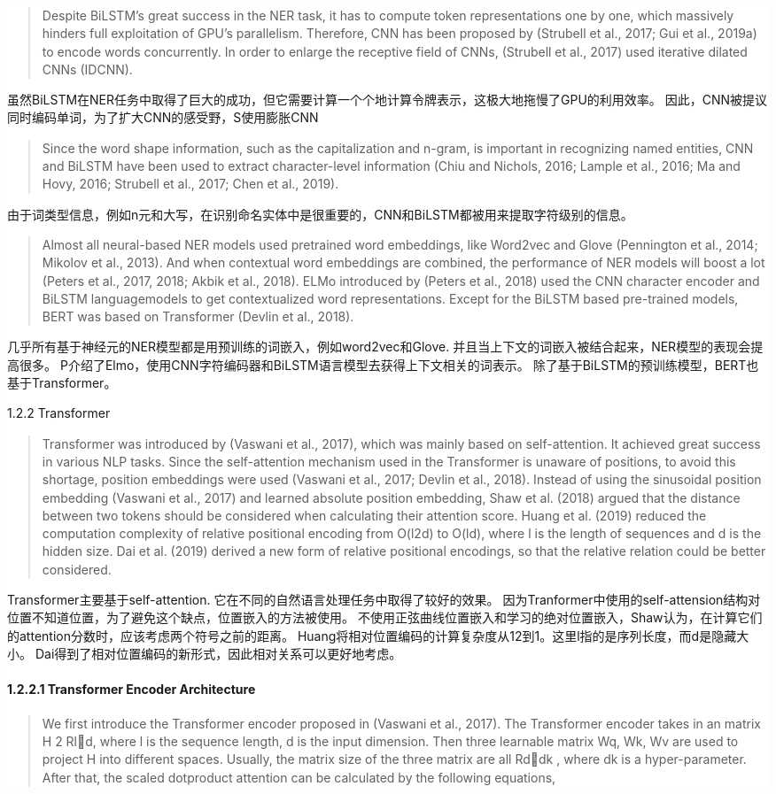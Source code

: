 >Despite BiLSTM’s great success in the NER task, it has to compute token representations one by one, which massively hinders full exploitation of GPU’s parallelism. 
Therefore, CNN has been proposed by (Strubell et al., 2017; Gui et al., 2019a) to encode words concurrently. 
In order to enlarge the receptive field of CNNs, (Strubell et al., 2017) used iterative dilated CNNs (IDCNN).

虽然BiLSTM在NER任务中取得了巨大的成功，但它需要计算一个个地计算令牌表示，这极大地拖慢了GPU的利用效率。
因此，CNN被提议同时编码单词，为了扩大CNN的感受野，S使用膨胀CNN

>Since the word shape information, such as the capitalization and n-gram, is important in recognizing named entities, 
CNN and BiLSTM have been used to extract character-level information (Chiu and Nichols, 2016; Lample et al., 2016; Ma and Hovy, 2016; Strubell et al., 2017; Chen et al., 2019).

由于词类型信息，例如n元和大写，在识别命名实体中是很重要的，CNN和BiLSTM都被用来提取字符级别的信息。

>Almost all neural-based NER models used pretrained word embeddings, like Word2vec and Glove (Pennington et al., 2014; Mikolov et al., 2013). 
And when contextual word embeddings are combined, the performance of NER models will boost a lot (Peters et al., 2017, 2018; Akbik et al., 2018). 
ELMo introduced by (Peters et al., 2018) used the CNN character encoder and BiLSTM languagemodels to get contextualized word representations.
Except for the BiLSTM based pre-trained models, BERT was based on Transformer (Devlin et al., 2018).

几乎所有基于神经元的NER模型都是用预训练的词嵌入，例如word2vec和Glove.
并且当上下文的词嵌入被结合起来，NER模型的表现会提高很多。
P介绍了Elmo，使用CNN字符编码器和BiLSTM语言模型去获得上下文相关的词表示。
除了基于BiLSTM的预训练模型，BERT也基于Transformer。

1.2.2 Transformer

>Transformer was introduced by (Vaswani et al., 2017), which was mainly based on self-attention.
It achieved great success in various NLP tasks.
Since the self-attention mechanism used in the Transformer is unaware of positions, to avoid this shortage, position embeddings were used (Vaswani et al., 2017; Devlin et al., 2018). 
Instead of using the sinusoidal position embedding (Vaswani et al., 2017) and learned absolute position embedding, 
Shaw et al. (2018) argued that the distance between two tokens should be considered when calculating their attention score. 
Huang et al. (2019) reduced the computation complexity of relative positional encoding from O(l2d) to O(ld), where l is the length of sequences and d is the hidden size. 
Dai et al. (2019) derived a new form of relative positional encodings, so that the relative relation could be better considered.

Transformer主要基于self-attention.
它在不同的自然语言处理任务中取得了较好的效果。
因为Tranformer中使用的self-attension结构对位置不知道位置，为了避免这个缺点，位置嵌入的方法被使用。
不使用正弦曲线位置嵌入和学习的绝对位置嵌入，Shaw认为，在计算它们的attention分数时，应该考虑两个符号之前的距离。
Huang将相对位置编码的计算复杂度从12到1。这里l指的是序列长度，而d是隐藏大小。
Dai得到了相对位置编码的新形式，因此相对关系可以更好地考虑。
#### 1.2.2.1 Transformer Encoder Architecture
>We first introduce the Transformer encoder proposed in (Vaswani et al., 2017). 
The Transformer encoder takes in an matrix H 2 Rld, where l is the sequence length, d is the input dimension. 
Then three learnable matrix Wq, Wk, Wv are used to project H into different spaces. 
Usually, the matrix size of the three matrix are all Rddk , where dk is a hyper-parameter. 
After that, the scaled dotproduct attention can be calculated by the following equations,
